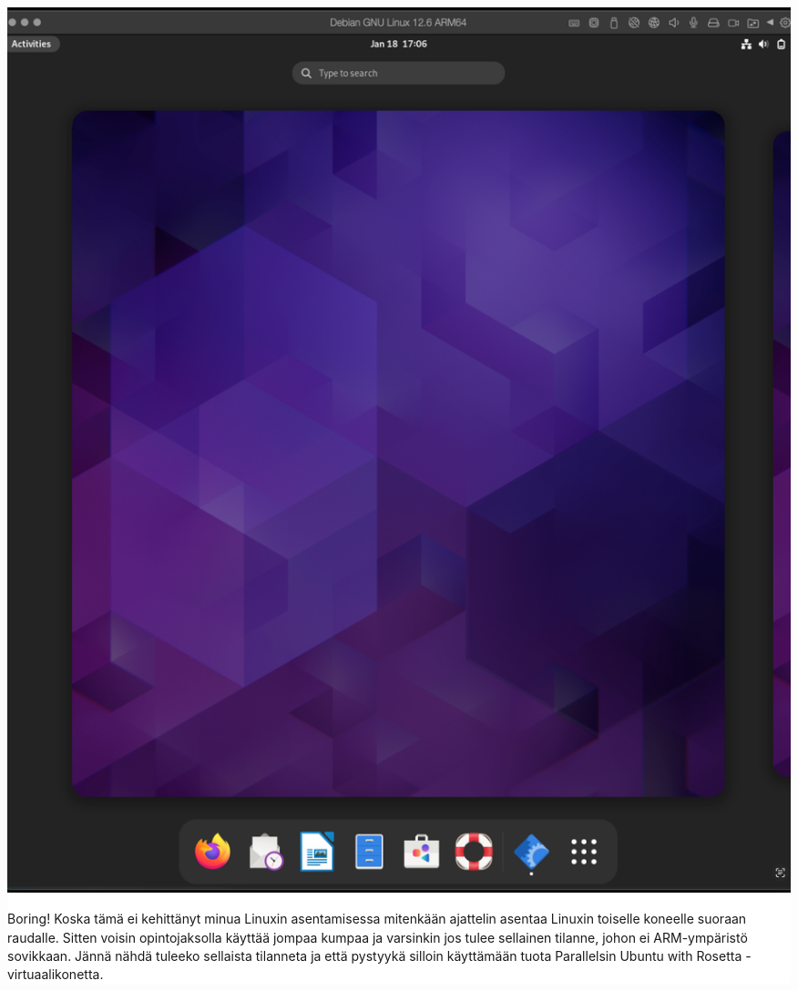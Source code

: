 ![img.png](images/h1/parallels4.png)

Boring! Koska tämä ei kehittänyt minua Linuxin asentamisessa mitenkään ajattelin asentaa Linuxin toiselle koneelle suoraan raudalle. Sitten voisin opintojaksolla käyttää jompaa kumpaa ja varsinkin jos tulee sellainen tilanne, johon ei ARM-ympäristö sovikkaan. Jännä nähdä tuleeko sellaista tilanneta ja että pystyykä silloin käyttämään tuota Parallelsin Ubuntu with Rosetta -virtuaalikonetta.   

